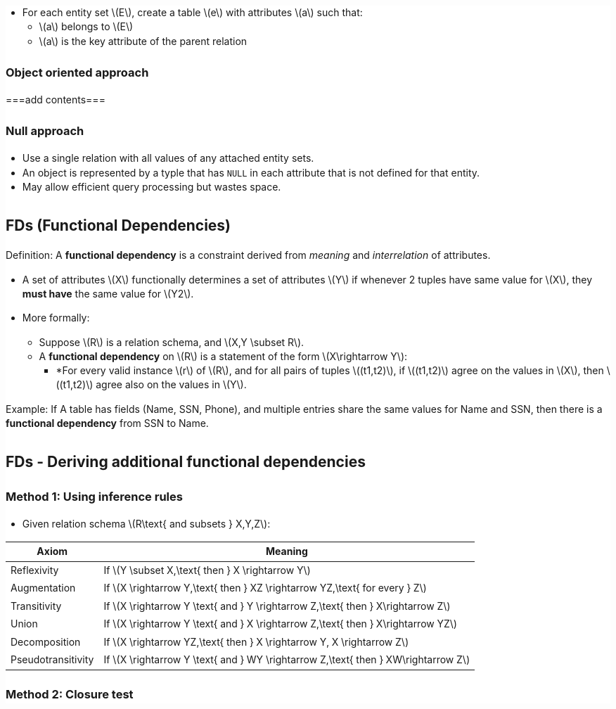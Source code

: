 - For each entity set \\(E\\), create a table \\(e\\) with attributes \\(a\\) such that:
    - \\(a\\) belongs to \\(E\\)
    - \\(a\\) is the key attribute of the parent relation

### Object oriented approach

===add contents===

### Null approach

- Use a single relation with all values of any attached entity sets.
- An object is represented by a typle that has `NULL` in each attribute that is not defined for that entity.
- May allow efficient query processing but wastes space.

## FDs (Functional Dependencies)

Definition: A **functional dependency** is a constraint derived from *meaning* and *interrelation* of attributes.

- A set of attributes \\(X\\) functionally determines a set of attributes \\(Y\\) if whenever 2 tuples have same value for \\(X\\), they **must have** the same value for \\(Y2\\).

- More formally:
    - Suppose \\(R\\) is a relation schema, and \\(X,Y \subset R\\).
    - A **functional dependency** on \\(R\\) is a statement of the form \\(X\rightarrow Y\\):
	   - *For every valid instance \\(r\\) of \\(R\\), and for all pairs of tuples \\((t1,t2)\\), if \\((t1,t2)\\) agree on the values in \\(X\\), then \\((t1,t2)\\) agree also on the values in \\(Y\\).
      
Example: If A table has fields (Name, SSN, Phone), and multiple entries share the same values for Name and SSN, then there is a **functional dependency** from SSN to Name.

## FDs - Deriving additional functional dependencies

### Method 1: Using inference rules

- Given relation schema \\(R\text{ and subsets } X,Y,Z\\):

|Axiom|Meaning|
|-----|-------|
|Reflexivity|If \\(Y \subset X,\text{ then } X \rightarrow Y\\)|
|Augmentation|If \\(X \rightarrow Y,\text{ then } XZ \rightarrow YZ,\text{ for every } Z\\)|
|Transitivity|If \\(X \rightarrow Y \text{ and } Y \rightarrow Z,\text{ then } X\rightarrow Z\\)|
|Union|If \\(X \rightarrow Y \text{ and } X \rightarrow Z,\text{ then } X\rightarrow YZ\\)|
|Decomposition|If \\(X \rightarrow YZ,\text{ then } X \rightarrow Y, X \rightarrow Z\\)|
|Pseudotransitivity|If \\(X \rightarrow Y \text{ and } WY \rightarrow Z,\text{ then } XW\rightarrow Z\\)|

### Method 2: Closure test

